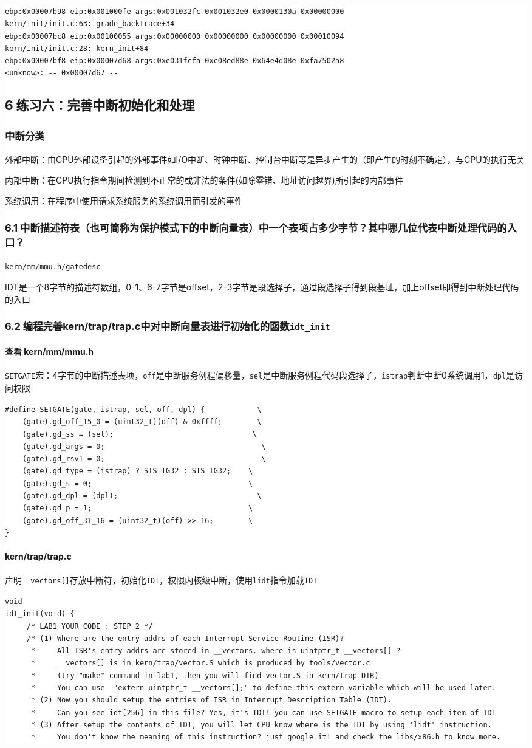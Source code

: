 ```
ebp:0x00007b98 eip:0x001000fe args:0x001032fc 0x001032e0 0x0000130a 0x00000000 
kern/init/init.c:63: grade_backtrace+34
ebp:0x00007bc8 eip:0x00100055 args:0x00000000 0x00000000 0x00000000 0x00010094 
kern/init/init.c:28: kern_init+84
ebp:0x00007bf8 eip:0x00007d68 args:0xc031fcfa 0xc08ed88e 0x64e4d08e 0xfa7502a8 
<unknow>: -- 0x00007d67 --
```

## 6 练习六：完善中断初始化和处理

### 中断分类

外部中断：由CPU外部设备引起的外部事件如I/O中断、时钟中断、控制台中断等是异步产生的（即产生的时刻不确定），与CPU的执行无关

内部中断：在CPU执行指令期间检测到不正常的或非法的条件(如除零错、地址访问越界)所引起的内部事件

系统调用：在程序中使用请求系统服务的系统调用而引发的事件

### 6.1 中断描述符表（也可简称为保护模式下的中断向量表）中一个表项占多少字节？其中哪几位代表中断处理代码的入口？

`kern/mm/mmu.h/gatedesc`

IDT是一个8字节的描述符数组，0-1、6-7字节是offset，2-3字节是段选择子，通过段选择子得到段基址，加上offset即得到中断处理代码的入口

### 6.2 编程完善kern/trap/trap.c中对中断向量表进行初始化的函数`idt_init`

#### 查看 kern/mm/mmu.h

`SETGATE`宏：4字节的中断描述表项，`off`是中断服务例程偏移量，`sel`是中断服务例程代码段选择子，`istrap`判断中断0系统调用1，`dpl`是访问权限

```
#define SETGATE(gate, istrap, sel, off, dpl) {            \
    (gate).gd_off_15_0 = (uint32_t)(off) & 0xffff;        \
    (gate).gd_ss = (sel);                                \
    (gate).gd_args = 0;                                    \
    (gate).gd_rsv1 = 0;                                    \
    (gate).gd_type = (istrap) ? STS_TG32 : STS_IG32;    \
    (gate).gd_s = 0;                                    \
    (gate).gd_dpl = (dpl);                                \
    (gate).gd_p = 1;                                    \
    (gate).gd_off_31_16 = (uint32_t)(off) >> 16;        \
}
```

#### kern/trap/trap.c

声明`__vectors[]`存放中断符，初始化`IDT`，权限内核级中断，使用`lidt`指令加载`IDT`

```
void
idt_init(void) {
     /* LAB1 YOUR CODE : STEP 2 */
     /* (1) Where are the entry addrs of each Interrupt Service Routine (ISR)?
      *     All ISR's entry addrs are stored in __vectors. where is uintptr_t __vectors[] ?
      *     __vectors[] is in kern/trap/vector.S which is produced by tools/vector.c
      *     (try "make" command in lab1, then you will find vector.S in kern/trap DIR)
      *     You can use  "extern uintptr_t __vectors[];" to define this extern variable which will be used later.
      * (2) Now you should setup the entries of ISR in Interrupt Description Table (IDT).
      *     Can you see idt[256] in this file? Yes, it's IDT! you can use SETGATE macro to setup each item of IDT
      * (3) After setup the contents of IDT, you will let CPU know where is the IDT by using 'lidt' instruction.
      *     You don't know the meaning of this instruction? just google it! and check the libs/x86.h to know more.
```